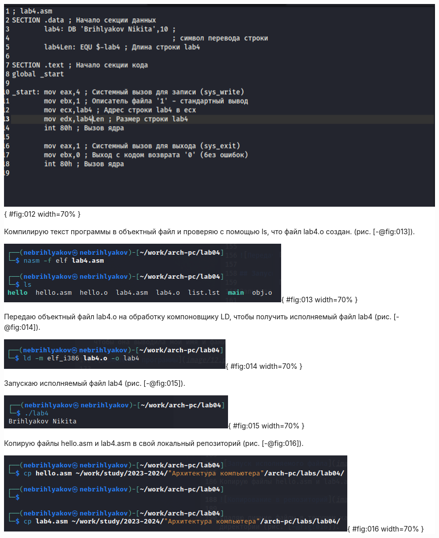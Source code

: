 ![Изменение программы](image/12.png){ #fig:012 width=70% }

Компилирую текст программы в объектный файл и проверяю с помощью ls, что файл lab4.o создан. (рис. [-@fig:013]).

![Компиляция текста программы](image/13.png){ #fig:013 width=70% }

Передаю объектный файл lab4.o на обработку компоновщику LD, чтобы получить исполняемый файл lab4 (рис. [-@fig:014]).

![Передача объектного файла на обработку компоновщику](image/14.png){ #fig:014 width=70% }

Запускаю исполняемый файл lab4 (рис. [-@fig:015]).

![Запуск исполняемого файла](image/15.png){ #fig:015 width=70% }

Копирую файлы hello.asm и lab4.asm в свой локальный репозиторий (рис. [-@fig:016]).

![Копирование в репозиторий](image/16.png){ #fig:016 width=70% }
